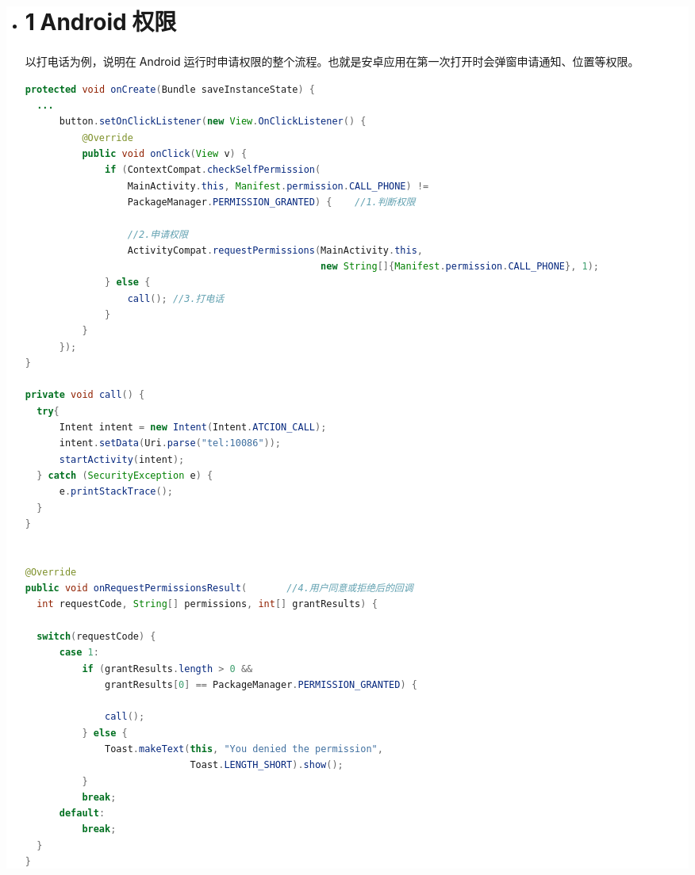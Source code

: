 + # 1 Android 权限

  以打电话为例，说明在 Android 运行时申请权限的整个流程。也就是安卓应用在第一次打开时会弹窗申请通知、位置等权限。

  ```java
  protected void onCreate(Bundle saveInstanceState) {
  	...
  		button.setOnClickListener(new View.OnClickListener() {
  			@Override
  			public void onClick(View v) {
  				if (ContextCompat.checkSelfPermission(
  					MainActivity.this, Manifest.permission.CALL_PHONE) !=
  					PackageManager.PERMISSION_GRANTED) {	//1.判断权限
  					
  					//2.申请权限
  					ActivityCompat.requestPermissions(MainActivity.this,
  													  new String[]{Manifest.permission.CALL_PHONE}, 1);
  				} else {
  					call();	//3.打电话
  				}
  			}
  		});
  }
  
  private void call() {
  	try{
  		Intent intent = new Intent(Intent.ATCION_CALL);
  		intent.setData(Uri.parse("tel:10086"));
  		startActivity(intent);
  	} catch (SecurityException e) {
  		e.printStackTrace();
  	}
  }
  
  
  @Override
  public void onRequestPermissionsResult(		//4.用户同意或拒绝后的回调
  	int requestCode, String[] permissions, int[] grantResults) {
  	
  	switch(requestCode) {
  		case 1:
  			if (grantResults.length > 0 && 
  				grantResults[0] == PackageManager.PERMISSION_GRANTED) {
  				
  				call();
  			} else {
  				Toast.makeText(this, "You denied the permission",
  							   Toast.LENGTH_SHORT).show();
  			}
  			break;
  		default:
  			break;
  	}
  }
  ```
